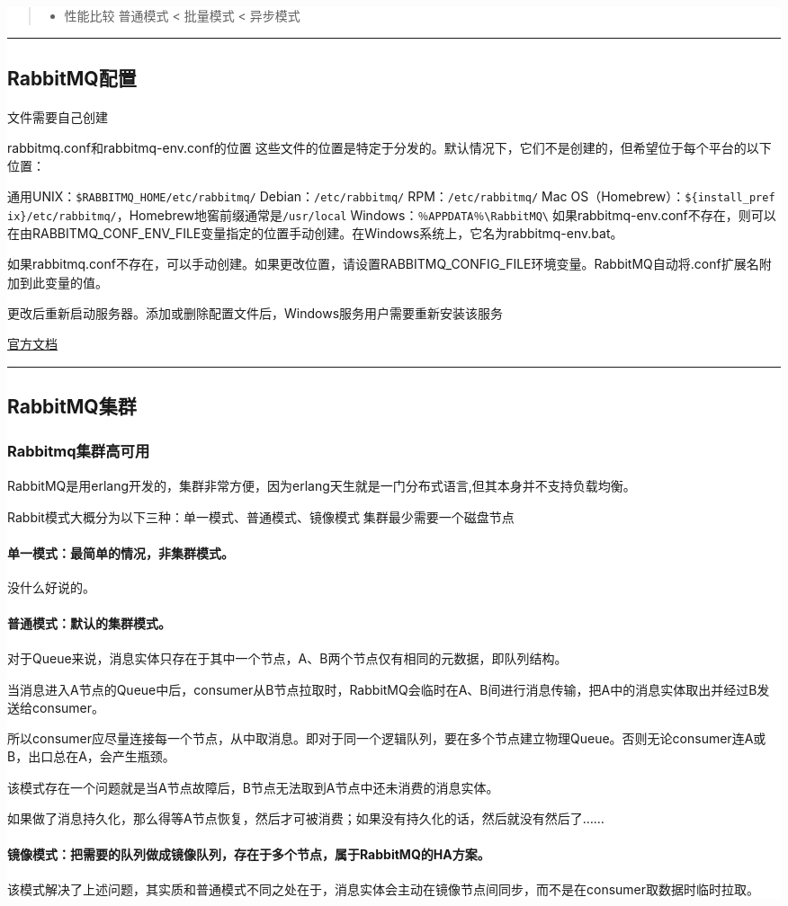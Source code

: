 > * 性能比较 普通模式 < 批量模式 < 异步模式 
  
---
  
<div id="link8"></div>

## RabbitMQ配置

文件需要自己创建

rabbitmq.conf和rabbitmq-env.conf的位置
这些文件的位置是特定于分发的。默认情况下，它们不是创建的，但希望位于每个平台的以下位置：

通用UNIX：`$RABBITMQ_HOME/etc/rabbitmq/`
Debian：`/etc/rabbitmq/`
RPM：`/etc/rabbitmq/`
Mac OS（Homebrew）：`${install_prefix}/etc/rabbitmq/`，Homebrew地窖前缀通常是`/usr/local`
Windows：`％APPDATA％\RabbitMQ\`
如果rabbitmq-env.conf不存在，则可以在由RABBITMQ_CONF_ENV_FILE变量指定的位置手动创建。在Windows系统上，它名为rabbitmq-env.bat。

如果rabbitmq.conf不存在，可以手动创建。如果更改位置，请设置RABBITMQ_CONFIG_FILE环境变量。RabbitMQ自动将.conf扩展名附加到此变量的值。

更改后重新启动服务器。添加或删除配置文件后，Windows服务用户需要重新安装该服务

[官方文档](https://www.rabbitmq.com/configure.html)

---
  
<div id="link9"></div>
  
## RabbitMQ集群

### Rabbitmq集群高可用

RabbitMQ是用erlang开发的，集群非常方便，因为erlang天生就是一门分布式语言,但其本身并不支持负载均衡。

Rabbit模式大概分为以下三种：单一模式、普通模式、镜像模式
集群最少需要一个磁盘节点

#### 单一模式：最简单的情况，非集群模式。

没什么好说的。

#### 普通模式：默认的集群模式。

对于Queue来说，消息实体只存在于其中一个节点，A、B两个节点仅有相同的元数据，即队列结构。

当消息进入A节点的Queue中后，consumer从B节点拉取时，RabbitMQ会临时在A、B间进行消息传输，把A中的消息实体取出并经过B发送给consumer。

所以consumer应尽量连接每一个节点，从中取消息。即对于同一个逻辑队列，要在多个节点建立物理Queue。否则无论consumer连A或B，出口总在A，会产生瓶颈。

该模式存在一个问题就是当A节点故障后，B节点无法取到A节点中还未消费的消息实体。

如果做了消息持久化，那么得等A节点恢复，然后才可被消费；如果没有持久化的话，然后就没有然后了……

#### 镜像模式：把需要的队列做成镜像队列，存在于多个节点，属于RabbitMQ的HA方案。

该模式解决了上述问题，其实质和普通模式不同之处在于，消息实体会主动在镜像节点间同步，而不是在consumer取数据时临时拉取。
